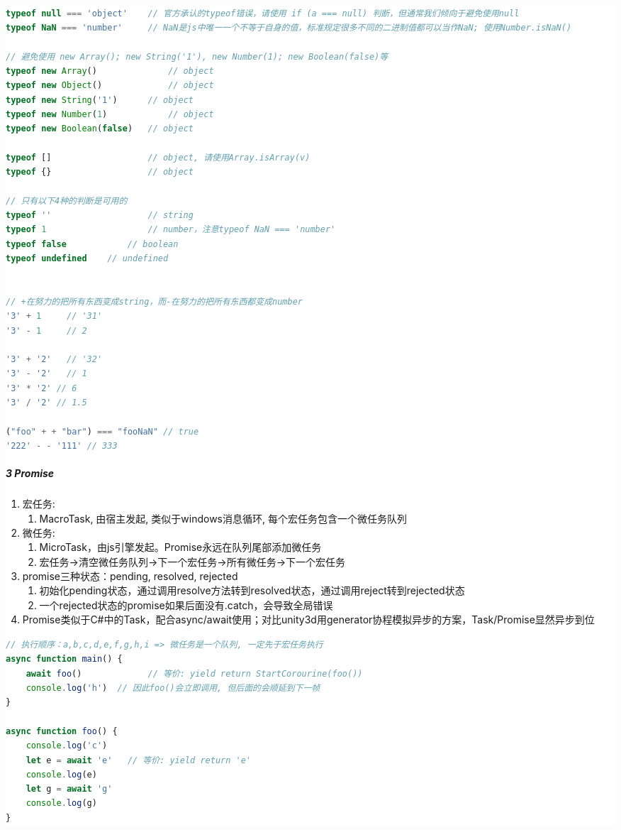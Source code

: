 

```js
typeof null === 'object' 	// 官方承认的typeof错误，请使用 if (a === null) 判断，但通常我们倾向于避免使用null
typeof NaN === 'number'		// NaN是js中唯一一个不等于自身的值，标准规定很多不同的二进制值都可以当作NaN; 使用Number.isNaN()

// 避免使用 new Array(); new String('1'), new Number(1); new Boolean(false)等
typeof new Array() 				// object
typeof new Object()				// object
typeof new String('1') 		// object
typeof new Number(1)			// object
typeof new Boolean(false)	// object

typeof []					// object, 请使用Array.isArray(v)
typeof {}					// object

// 只有以下4种的判断是可用的
typeof ''					// string
typeof 1					// number，注意typeof NaN === 'number'
typeof false			// boolean
typeof undefined 	// undefined


// +在努力的把所有东西变成string，而-在努力的把所有东西都变成number
'3' + 1 	// '31'
'3' - 1 	// 2

'3' + '2'	// '32'
'3' - '2'	// 1
'3' * '2' // 6
'3' / '2' // 1.5

("foo" + + "bar") === "fooNaN" // true
'222' - - '111' // 333
```





##### 3 Promise

1. 宏任务: 
   1. MacroTask, 由宿主发起, 类似于windows消息循环, 每个宏任务包含一个微任务队列
2. 微任务: 
   1. MicroTask，由js引擎发起。Promise永远在队列尾部添加微任务
   2. 宏任务→清空微任务队列→下一个宏任务→所有微任务→下一个宏任务
3. promise三种状态：pending, resolved, rejected
   1. 初始化pending状态，通过调用resolve方法转到resolved状态，通过调用reject转到rejected状态
   1. 一个rejected状态的promise如果后面没有.catch，会导致全局错误
5. Promise类似于C#中的Task，配合async/await使用；对比unity3d用generator协程模拟异步的方案，Task/Promise显然异步到位



```js
// 执行顺序：a,b,c,d,e,f,g,h,i => 微任务是一个队列, 一定先于宏任务执行
async function main() {
    await foo()				// 等价: yield return StartCorourine(foo())
    console.log('h')  // 因此foo()会立即调用, 但后面的会顺延到下一帧
}

async function foo() {
    console.log('c')
    let e = await 'e'	// 等价: yield return 'e'
    console.log(e)
    let g = await 'g'
    console.log(g)
}

```